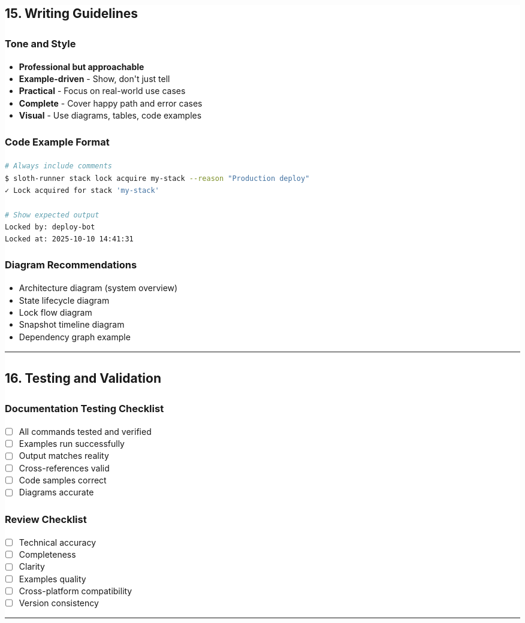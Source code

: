 
## 15. Writing Guidelines

### Tone and Style

- **Professional but approachable**
- **Example-driven** - Show, don't just tell
- **Practical** - Focus on real-world use cases
- **Complete** - Cover happy path and error cases
- **Visual** - Use diagrams, tables, code examples

### Code Example Format

```bash
# Always include comments
$ sloth-runner stack lock acquire my-stack --reason "Production deploy"
✓ Lock acquired for stack 'my-stack'

# Show expected output
Locked by: deploy-bot
Locked at: 2025-10-10 14:41:31
```

### Diagram Recommendations

- Architecture diagram (system overview)
- State lifecycle diagram
- Lock flow diagram
- Snapshot timeline diagram
- Dependency graph example

---

## 16. Testing and Validation

### Documentation Testing Checklist

- [ ] All commands tested and verified
- [ ] Examples run successfully
- [ ] Output matches reality
- [ ] Cross-references valid
- [ ] Code samples correct
- [ ] Diagrams accurate

### Review Checklist

- [ ] Technical accuracy
- [ ] Completeness
- [ ] Clarity
- [ ] Examples quality
- [ ] Cross-platform compatibility
- [ ] Version consistency

---